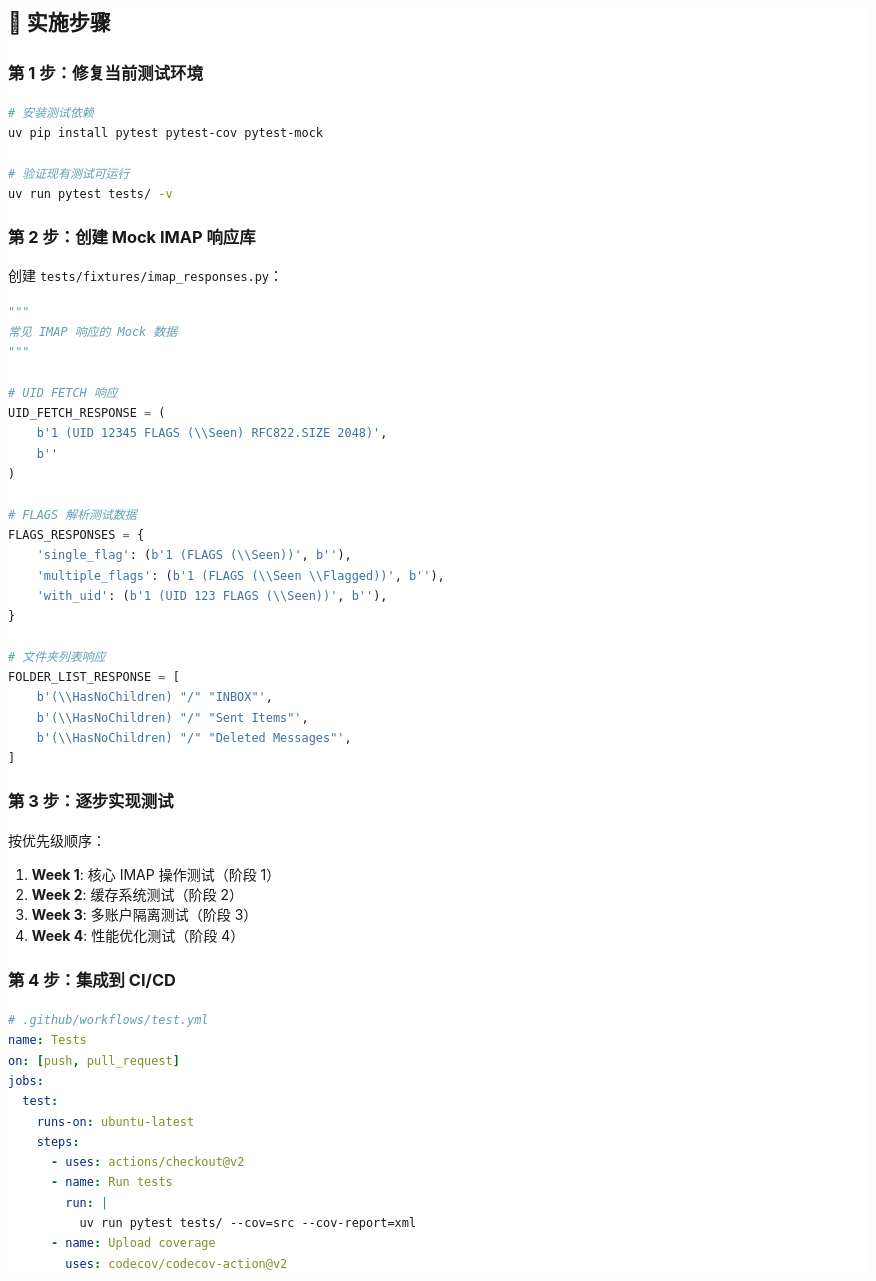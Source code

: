
## 🔧 实施步骤

### 第 1 步：修复当前测试环境
```bash
# 安装测试依赖
uv pip install pytest pytest-cov pytest-mock

# 验证现有测试可运行
uv run pytest tests/ -v
```

### 第 2 步：创建 Mock IMAP 响应库
创建 `tests/fixtures/imap_responses.py`：
```python
"""
常见 IMAP 响应的 Mock 数据
"""

# UID FETCH 响应
UID_FETCH_RESPONSE = (
    b'1 (UID 12345 FLAGS (\\Seen) RFC822.SIZE 2048)',
    b''
)

# FLAGS 解析测试数据
FLAGS_RESPONSES = {
    'single_flag': (b'1 (FLAGS (\\Seen))', b''),
    'multiple_flags': (b'1 (FLAGS (\\Seen \\Flagged))', b''),
    'with_uid': (b'1 (UID 123 FLAGS (\\Seen))', b''),
}

# 文件夹列表响应
FOLDER_LIST_RESPONSE = [
    b'(\\HasNoChildren) "/" "INBOX"',
    b'(\\HasNoChildren) "/" "Sent Items"',
    b'(\\HasNoChildren) "/" "Deleted Messages"',
]
```

### 第 3 步：逐步实现测试
按优先级顺序：
1. **Week 1**: 核心 IMAP 操作测试（阶段 1）
2. **Week 2**: 缓存系统测试（阶段 2）
3. **Week 3**: 多账户隔离测试（阶段 3）
4. **Week 4**: 性能优化测试（阶段 4）

### 第 4 步：集成到 CI/CD
```yaml
# .github/workflows/test.yml
name: Tests
on: [push, pull_request]
jobs:
  test:
    runs-on: ubuntu-latest
    steps:
      - uses: actions/checkout@v2
      - name: Run tests
        run: |
          uv run pytest tests/ --cov=src --cov-report=xml
      - name: Upload coverage
        uses: codecov/codecov-action@v2
```
